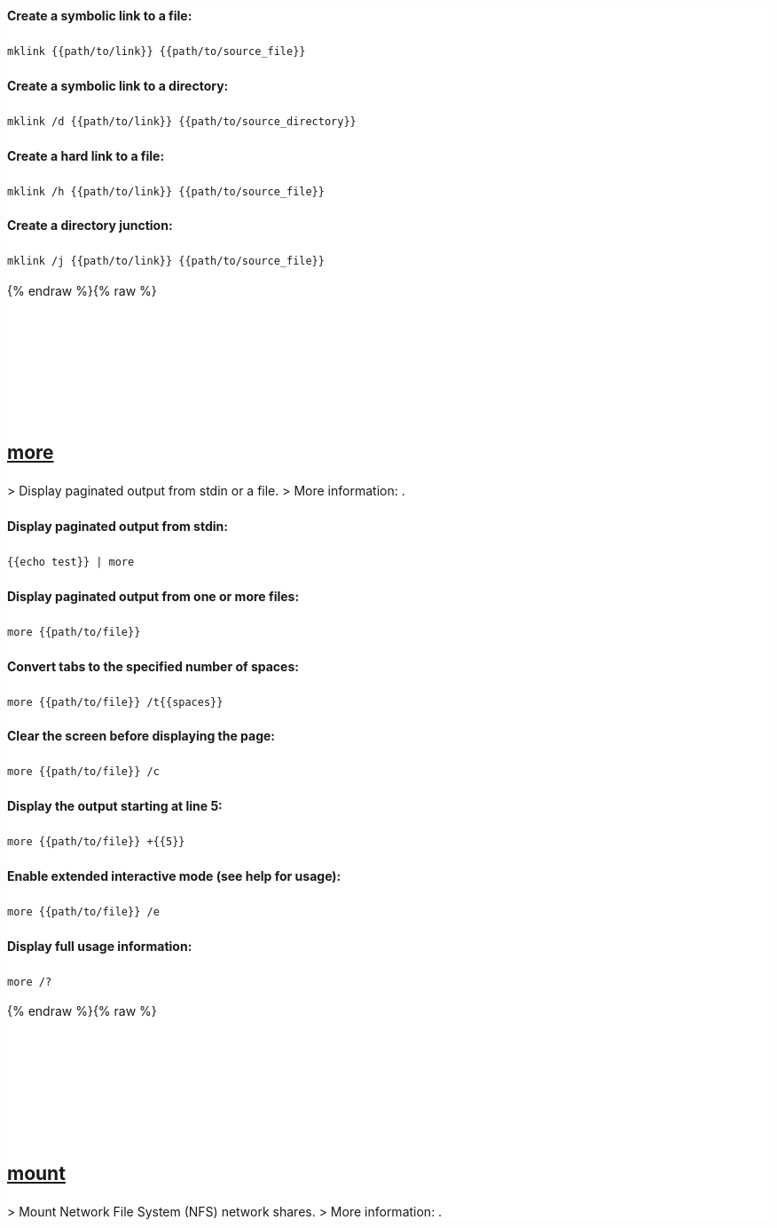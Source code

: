 #### Create a symbolic link to a file:
```shell
mklink {{path/to/link}} {{path/to/source_file}}
```
#### Create a symbolic link to a directory:
```shell
mklink /d {{path/to/link}} {{path/to/source_directory}}
```
#### Create a hard link to a file:
```shell
mklink /h {{path/to/link}} {{path/to/source_file}}
```
#### Create a directory junction:
```shell
mklink /j {{path/to/link}} {{path/to/source_file}}
```
{% endraw %}{% raw %}
<h2 id="more">
  <a href="/en/windows/more.html">more</a> <a href="#more"><svg class="icon">
    <use href="/assets/images/unicode_sprite.svg#link" />
  </svg></a>
</h2>
> Display paginated output from stdin or a file.
> More information: <https://docs.microsoft.com/windows-server/administration/windows-commands/more>.

#### Display paginated output from stdin:
```shell
{{echo test}} | more
```
#### Display paginated output from one or more files:
```shell
more {{path/to/file}}
```
#### Convert tabs to the specified number of spaces:
```shell
more {{path/to/file}} /t{{spaces}}
```
#### Clear the screen before displaying the page:
```shell
more {{path/to/file}} /c
```
#### Display the output starting at line 5:
```shell
more {{path/to/file}} +{{5}}
```
#### Enable extended interactive mode (see help for usage):
```shell
more {{path/to/file}} /e
```
#### Display full usage information:
```shell
more /?
```
{% endraw %}{% raw %}
<h2 id="mount">
  <a href="/en/windows/mount.html">mount</a> <a href="#mount"><svg class="icon">
    <use href="/assets/images/unicode_sprite.svg#link" />
  </svg></a>
</h2>
> Mount Network File System (NFS) network shares.
> More information: <https://docs.microsoft.com/windows-server/administration/windows-commands/mount>.
